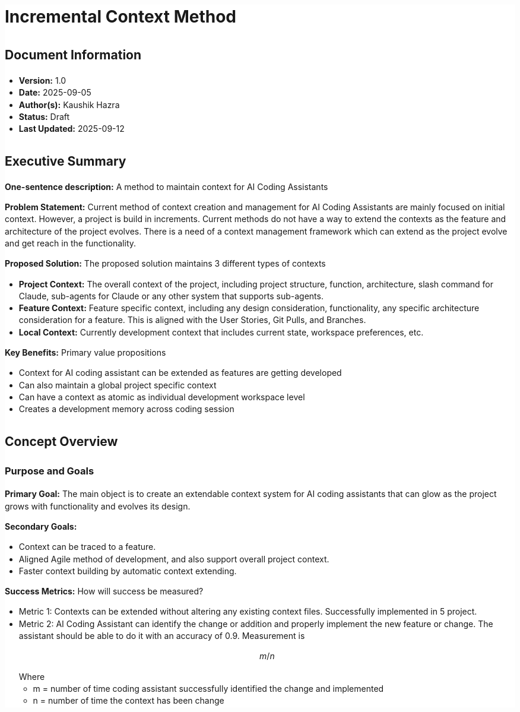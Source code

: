 # Incremental Context Method

## Document Information
- **Version:** 1.0
- **Date:** 2025-09-05
- **Author(s):** Kaushik Hazra
- **Status:** Draft
- **Last Updated:** 2025-09-12

## Executive Summary
**One-sentence description:** A method to maintain context for AI Coding Assistants

**Problem Statement:** Current method of context creation and management for AI Coding Assistants are mainly focused on initial context. However, a project is build in increments. Current methods do not have a way to extend the contexts as the feature and architecture of the project evolves. There is a need of a context management framework which can extend as the project evolve and get reach in the functionality.

**Proposed Solution:** The proposed solution maintains 3 different types of contexts
- **Project Context:** The overall context of the project, including project structure, function, architecture, slash command for Claude, sub-agents for Claude or any other system that supports sub-agents.
- **Feature Context:** Feature specific context, including any design consideration, functionality, any specific architecture consideration for a feature. This is aligned with the User Stories, Git Pulls, and Branches.
- **Local Context:** Currently development context that includes current state, workspace preferences, etc.

**Key Benefits:** Primary value propositions
- Context for AI coding assistant can be extended as features are getting developed
- Can also maintain a global project specific context
- Can have a context as atomic as individual development workspace level
- Creates a development memory across coding session

## Concept Overview

### Purpose and Goals
**Primary Goal:** The main object is to create an extendable context system for AI coding assistants that can glow as the project grows with functionality and evolves its design.

**Secondary Goals:**
- Context can be traced to a feature.
- Aligned Agile method of development, and also support overall project context.
- Faster context building by automatic context extending.

**Success Metrics:** How will success be measured?
- Metric 1: Contexts can be extended without altering any existing context files. Successfully implemented in 5 project.
- Metric 2: AI Coding Assistant can identify the change or addition and properly implement the new feature or change. The assistant should be able to do it with an accuracy of 0.9. Measurement is
    ```math        
    m/n
    ```
    Where 
    - m = number of time coding assistant successfully identified the change and implemented
    - n = number of time the context has been change
    